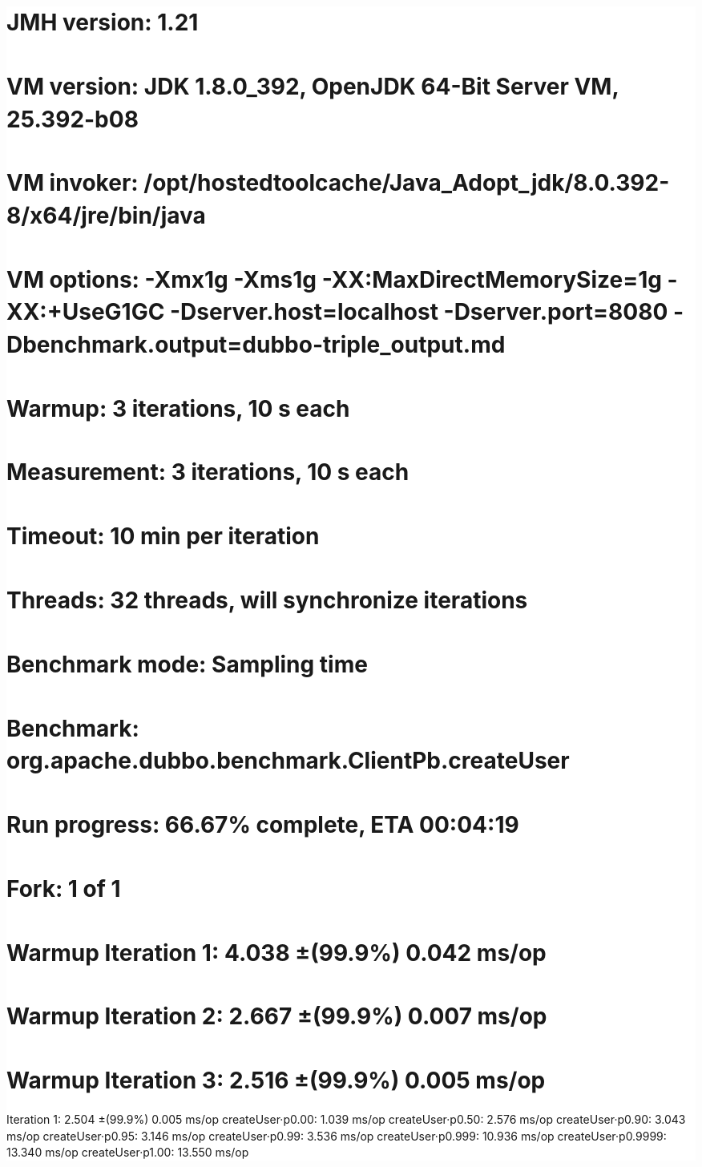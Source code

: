 
# JMH version: 1.21
# VM version: JDK 1.8.0_392, OpenJDK 64-Bit Server VM, 25.392-b08
# VM invoker: /opt/hostedtoolcache/Java_Adopt_jdk/8.0.392-8/x64/jre/bin/java
# VM options: -Xmx1g -Xms1g -XX:MaxDirectMemorySize=1g -XX:+UseG1GC -Dserver.host=localhost -Dserver.port=8080 -Dbenchmark.output=dubbo-triple_output.md
# Warmup: 3 iterations, 10 s each
# Measurement: 3 iterations, 10 s each
# Timeout: 10 min per iteration
# Threads: 32 threads, will synchronize iterations
# Benchmark mode: Sampling time
# Benchmark: org.apache.dubbo.benchmark.ClientPb.createUser

# Run progress: 66.67% complete, ETA 00:04:19
# Fork: 1 of 1
# Warmup Iteration   1: 4.038 ±(99.9%) 0.042 ms/op
# Warmup Iteration   2: 2.667 ±(99.9%) 0.007 ms/op
# Warmup Iteration   3: 2.516 ±(99.9%) 0.005 ms/op
Iteration   1: 2.504 ±(99.9%) 0.005 ms/op
                 createUser·p0.00:   1.039 ms/op
                 createUser·p0.50:   2.576 ms/op
                 createUser·p0.90:   3.043 ms/op
                 createUser·p0.95:   3.146 ms/op
                 createUser·p0.99:   3.536 ms/op
                 createUser·p0.999:  10.936 ms/op
                 createUser·p0.9999: 13.340 ms/op
                 createUser·p1.00:   13.550 ms/op
